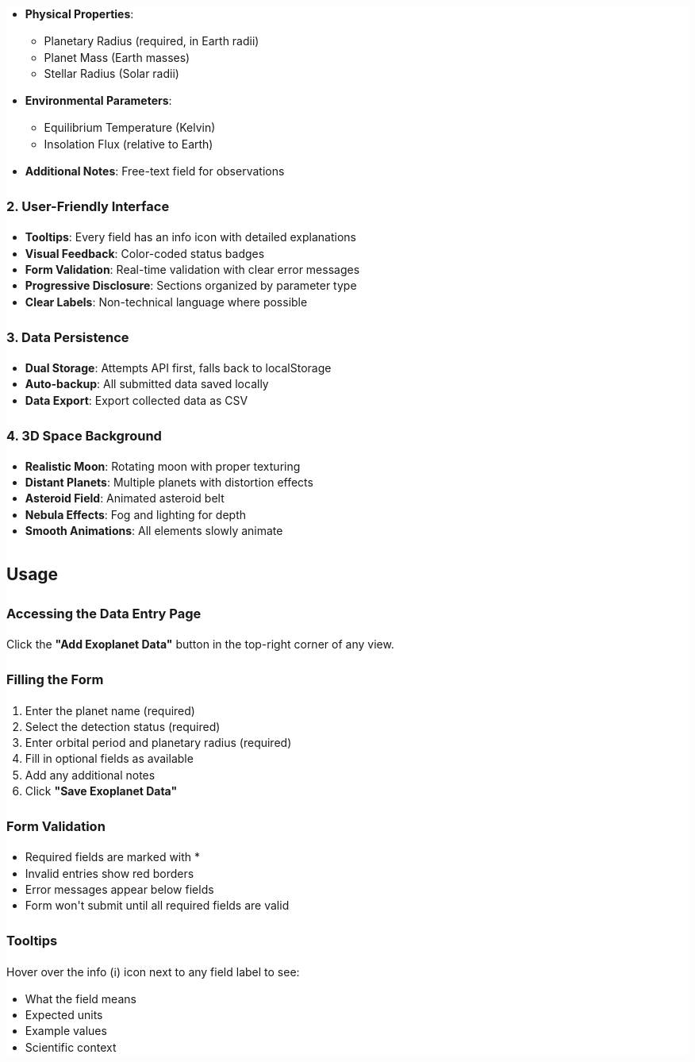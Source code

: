 - **Physical Properties**:
  - Planetary Radius (required, in Earth radii)
  - Planet Mass (Earth masses)
  - Stellar Radius (Solar radii)

- **Environmental Parameters**:
  - Equilibrium Temperature (Kelvin)
  - Insolation Flux (relative to Earth)

- **Additional Notes**: Free-text field for observations

### 2. **User-Friendly Interface**
- **Tooltips**: Every field has an info icon with detailed explanations
- **Visual Feedback**: Color-coded status badges
- **Form Validation**: Real-time validation with clear error messages
- **Progressive Disclosure**: Sections organized by parameter type
- **Clear Labels**: Non-technical language where possible

### 3. **Data Persistence**
- **Dual Storage**: Attempts API first, falls back to localStorage
- **Auto-backup**: All submitted data saved locally
- **Data Export**: Export collected data as CSV

### 4. **3D Space Background**
- **Realistic Moon**: Rotating moon with proper texturing
- **Distant Planets**: Multiple planets with distortion effects
- **Asteroid Field**: Animated asteroid belt
- **Nebula Effects**: Fog and lighting for depth
- **Smooth Animations**: All elements slowly animate

## Usage

### Accessing the Data Entry Page
Click the **"Add Exoplanet Data"** button in the top-right corner of any view.

### Filling the Form
1. Enter the planet name (required)
2. Select the detection status (required)
3. Enter orbital period and planetary radius (required)
4. Fill in optional fields as available
5. Add any additional notes
6. Click **"Save Exoplanet Data"**

### Form Validation
- Required fields are marked with *
- Invalid entries show red borders
- Error messages appear below fields
- Form won't submit until all required fields are valid

### Tooltips
Hover over the info (ℹ) icon next to any field label to see:
- What the field means
- Expected units
- Example values
- Scientific context
